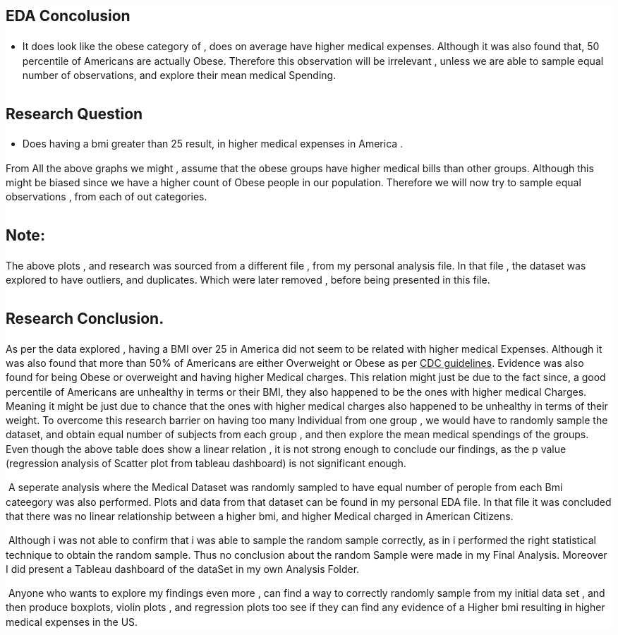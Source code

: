 ## EDA Concolusion

-  It does look like the obese category of , does on average have higher medical expenses. Although it was also found that, 50 percentile of Americans are actually Obese. Therefore this observation will be irrelevant , unless we are able to sample equal number of observations, and explore their mean medical Spending. 

## Research Question

-  Does having a bmi greater than 25 result, in higher medical expenses in America .

From All the above graphs we might , assume that the obese groups have higher medical bills than other groups. Although this might be biased since we have a higher count of Obese people in our population. Therefore we will now try to sample equal observations , from each of out categories.

## Note:

The above plots , and research was sourced from a different file , from my personal analysis file. In that file , the dataset was explored to have outliers, and duplicates. Which were later removed , before being presented in this file.

## Research Conclusion.

As per the data explored , having a BMI over 25 in America did not seem to be related with higher medical Expenses. Although it was also found that more than 50% of Americans are either Overweight or Obese as per [CDC guidelines](https://www.cdc.gov/healthyweight/assessing/index.html). Evidence was also found for being Obese or overweight and having higher Medical charges. This relation might just be due to the fact since, a good percentile of Americans are unhealthy in terms or their BMI, they also happened to be the ones with higher medical Charges. Meaning it might be just due to chance that the ones with higher medical charges also happened to be unhealthy in terms of their weight. To overcome this research barrier on having too many Individual from one group , we would have to randomly sample the dataset, and obtain equal number of subjects from each group , and then explore the mean medical spendings of the groups. Even though the above table does show a linear relation , it is not strong enough to conclude our findings, as the p value (regression analysis of Scatter plot from tableau dashboard) is not significant enough.

​		A seperate analysis where the Medical Dataset was randomly sampled to have equal number of perople from each Bmi cateegory was also performed. Plots and data from that dataset can be found in my personal EDA file. In that file it was concluded that there was no linear relationship between a higher bmi, and higher Medical charged in American Citizens.

​		Although i  was not able to confirm that i was able to sample the random sample correctly, as in i performed the right statistical technique to obtain the random sample. Thus no conclusion about the random Sample were made in my Final Analysis. Moreover I did present a Tableau dashboard of the dataSet in my own Analysis Folder.

​		Anyone who wants to explore my findings even more , can find a way to correctly randomly sample from my initial data set , and then produce boxplots, violin plots , and regression plots too see if they can find any evidence of a Higher bmi resulting in higher medical expenses in the US.
